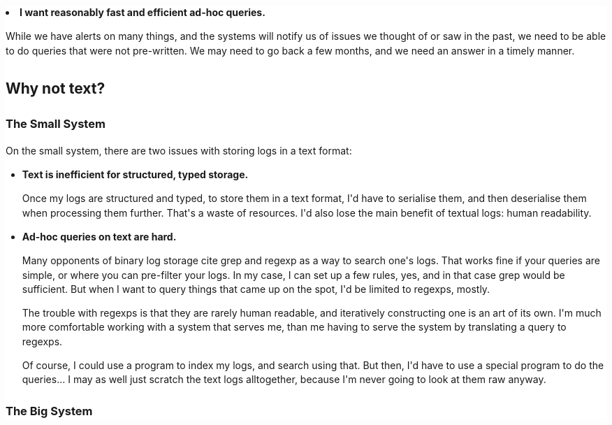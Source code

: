 <li><strong>I want reasonably fast and efficient ad-hoc
queries.</strong>

<p>
While we have alerts on many things, and the systems will notify us of
issues we thought of or saw in the past, we need to be able to do
queries that were not pre-written. We may need to go back a few
months, and we need an answer in a timely manner.
</p>

</li>

</ul>

<a name="why-not-text"></a>
Why not text?
-------------

<a name="why-not-text/the-small-system"></a>
### The Small System

On the small system, there are two issues with storing logs in a text
format:

<ul>
<li><strong>Text is inefficient for structured, typed storage.</strong>

<p>Once my logs are structured and typed, to store them in a text
format, I'd have to serialise them, and then deserialise them when
processing them further. That's a waste of resources. I'd also lose
the main benefit of textual logs: human readability.</p>
</li>

<li><strong>Ad-hoc queries on text are hard.</strong>

<p>Many opponents of binary log storage cite grep and regexp as a way
to search one's logs. That works fine if your queries are simple, or
where you can pre-filter your logs. In my case, I can set up a few
rules, yes, and in that case grep would be sufficient. But when I want
to query things that came up on the spot, I'd be limited to regexps,
mostly.</p>

<p>The trouble with regexps is that they are rarely human readable,
and iteratively constructing one is an art of its own. I'm much more
comfortable working with a system that serves me, than me having to
serve the system by translating a query to regexps.</p>

<p>Of course, I could use a program to index my logs, and search using
that. But then, I'd have to use a special program to do the
queries... I may as well just scratch the text logs alltogether,
because I'm never going to look at them raw anyway.</p>

</li>

</ul>

<a name="why-not-text/the-big-system"></a>
### The Big System
